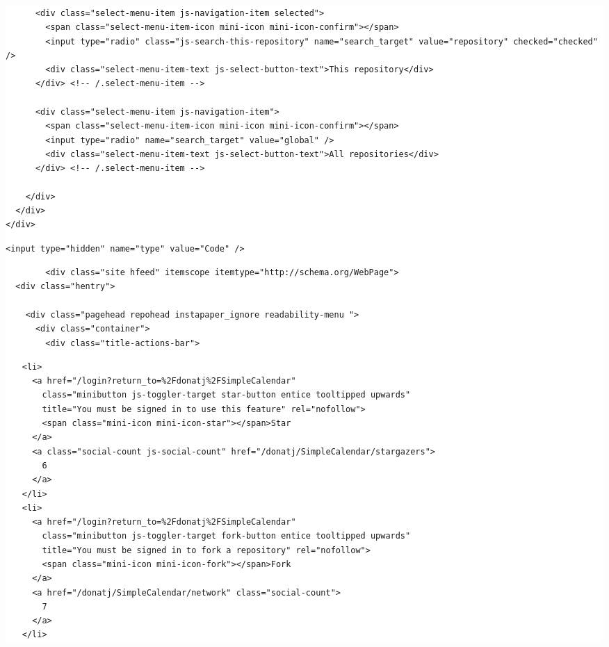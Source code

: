           <div class="select-menu-item js-navigation-item selected">
            <span class="select-menu-item-icon mini-icon mini-icon-confirm"></span>
            <input type="radio" class="js-search-this-repository" name="search_target" value="repository" checked="checked" />
            <div class="select-menu-item-text js-select-button-text">This repository</div>
          </div> <!-- /.select-menu-item -->

          <div class="select-menu-item js-navigation-item">
            <span class="select-menu-item-icon mini-icon mini-icon-confirm"></span>
            <input type="radio" name="search_target" value="global" />
            <div class="select-menu-item-text js-select-button-text">All repositories</div>
          </div> <!-- /.select-menu-item -->

        </div>
      </div>
    </div>

  <span class="mini-icon help tooltipped downwards" title="Show command bar help">
    <span class="mini-icon mini-icon-help"></span>
  </span>

    <input type="hidden" name="type" value="Code" />

  <input type="hidden" name="ref" value="cmdform">

  <div class="divider-vertical"></div>

</form>
    </div>

  </div>
</div>


      

      


            <div class="site hfeed" itemscope itemtype="http://schema.org/WebPage">
      <div class="hentry">
        
        <div class="pagehead repohead instapaper_ignore readability-menu ">
          <div class="container">
            <div class="title-actions-bar">
              

<ul class="pagehead-actions">



    <li>
      <a href="/login?return_to=%2Fdonatj%2FSimpleCalendar"
        class="minibutton js-toggler-target star-button entice tooltipped upwards"
        title="You must be signed in to use this feature" rel="nofollow">
        <span class="mini-icon mini-icon-star"></span>Star
      </a>
      <a class="social-count js-social-count" href="/donatj/SimpleCalendar/stargazers">
        6
      </a>
    </li>
    <li>
      <a href="/login?return_to=%2Fdonatj%2FSimpleCalendar"
        class="minibutton js-toggler-target fork-button entice tooltipped upwards"
        title="You must be signed in to fork a repository" rel="nofollow">
        <span class="mini-icon mini-icon-fork"></span>Fork
      </a>
      <a href="/donatj/SimpleCalendar/network" class="social-count">
        7
      </a>
    </li>
</ul>
